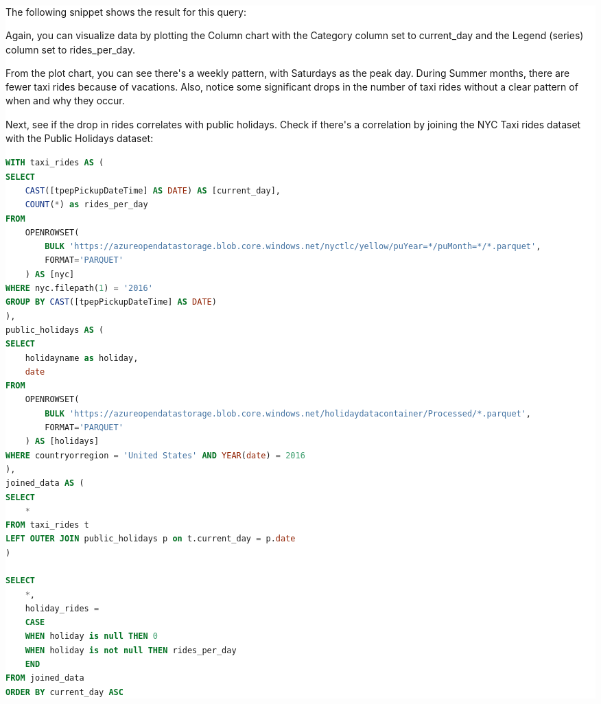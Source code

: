 The following snippet shows the result for this query:

Again, you can visualize data by plotting the Column chart with the Category column set to current_day and the Legend (series) column set to rides_per_day.

From the plot chart, you can see there's a weekly pattern, with Saturdays as the peak day. During Summer months, there are fewer taxi rides because of vacations. Also, notice some significant drops in the number of taxi rides without a clear pattern of when and why they occur.

Next, see if the drop in rides correlates with public holidays. Check if there's a correlation by joining the NYC Taxi rides dataset with the Public Holidays dataset:

```sql
WITH taxi_rides AS (
SELECT
    CAST([tpepPickupDateTime] AS DATE) AS [current_day],
    COUNT(*) as rides_per_day
FROM
    OPENROWSET(
        BULK 'https://azureopendatastorage.blob.core.windows.net/nyctlc/yellow/puYear=*/puMonth=*/*.parquet',
        FORMAT='PARQUET'
    ) AS [nyc]
WHERE nyc.filepath(1) = '2016'
GROUP BY CAST([tpepPickupDateTime] AS DATE)
),
public_holidays AS (
SELECT
    holidayname as holiday,
    date
FROM
    OPENROWSET(
        BULK 'https://azureopendatastorage.blob.core.windows.net/holidaydatacontainer/Processed/*.parquet',
        FORMAT='PARQUET'
    ) AS [holidays]
WHERE countryorregion = 'United States' AND YEAR(date) = 2016
),
joined_data AS (
SELECT
    *
FROM taxi_rides t
LEFT OUTER JOIN public_holidays p on t.current_day = p.date
)

SELECT 
    *,
    holiday_rides = 
    CASE   
    WHEN holiday is null THEN 0   
    WHEN holiday is not null THEN rides_per_day
    END   
FROM joined_data
ORDER BY current_day ASC
```
